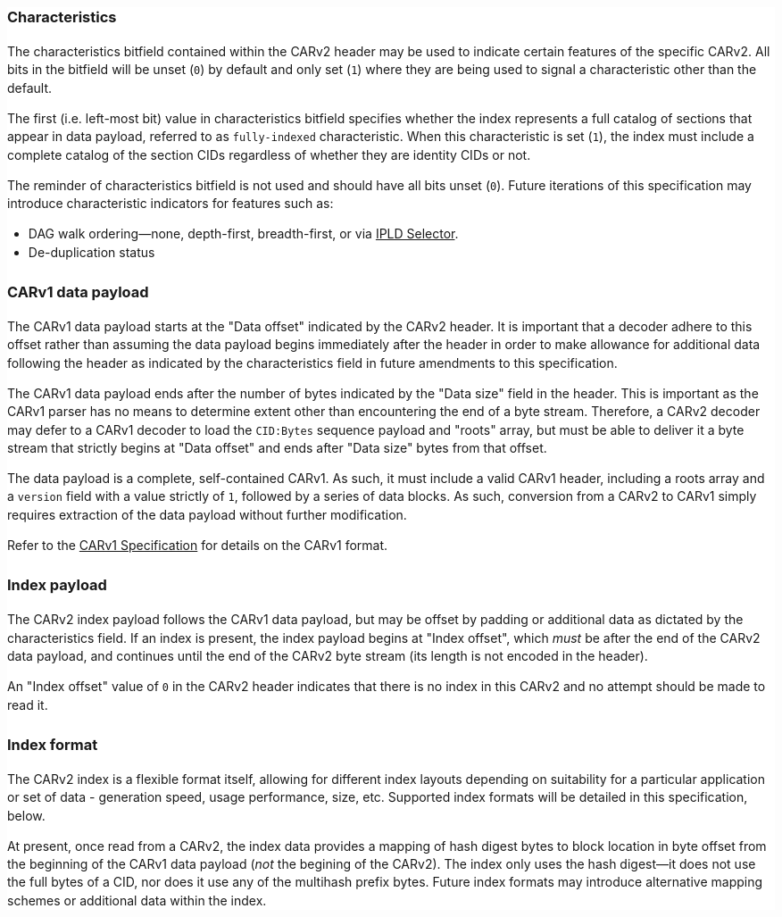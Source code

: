 ### Characteristics

The characteristics bitfield contained within the CARv2 header may be used to indicate certain features of the specific CARv2. All bits in the bitfield will be unset (`0`) by default and only set (`1`) where they are being used to signal a characteristic other than the default.

The first (i.e. left-most bit) value in characteristics bitfield specifies whether the index represents a full catalog of sections that appear in data payload, referred to as `fully-indexed` characteristic. When this characteristic is set (`1`), the index must include a complete catalog of the section CIDs regardless of whether they are identity CIDs or not.

The reminder of characteristics bitfield is not used and should have all bits unset (`0`). Future iterations of this specification may introduce characteristic indicators for features such as:

- DAG walk ordering—none, depth-first, breadth-first, or via [IPLD Selector](../../../selectors/).
- De-duplication status

### CARv1 data payload

The CARv1 data payload starts at the "Data offset" indicated by the CARv2 header. It is important that a decoder adhere to this offset rather than assuming the data payload begins immediately after the header in order to make allowance for additional data following the header as indicated by the characteristics field in future amendments to this specification.

The CARv1 data payload ends after the number of bytes indicated by the "Data size" field in the header. This is important as the CARv1 parser has no means to determine extent other than encountering the end of a byte stream. Therefore, a CARv2 decoder may defer to a CARv1 decoder to load the `CID:Bytes` sequence payload and "roots" array, but must be able to deliver it a byte stream that strictly begins at "Data offset" and ends after "Data size" bytes from that offset.

The data payload is a complete, self-contained CARv1. As such, it must include a valid CARv1 header, including a roots array and a `version` field with a value strictly of `1`, followed by a series of data blocks. As such, conversion from a CARv2 to CARv1 simply requires extraction of the data payload without further modification.

Refer to the [CARv1 Specification](../carv1/) for details on the CARv1 format.

### Index payload

The CARv2 index payload follows the CARv1 data payload, but may be offset by padding or additional data as dictated by the characteristics field. If an index is present, the index payload begins at "Index offset", which *must* be after the end of the CARv2 data payload, and continues until the end of the CARv2 byte stream (its length is not encoded in the header).

An "Index offset" value of `0` in the CARv2 header indicates that there is no index in this CARv2 and no attempt should be made to read it.

### Index format

The CARv2 index is a flexible format itself, allowing for different index layouts depending on suitability for a particular application or set of data - generation speed, usage performance, size, etc. Supported index formats will be detailed in this specification, below.

At present, once read from a CARv2, the index data provides a mapping of hash digest bytes to block location in byte offset from the beginning of the CARv1 data payload (*not* the begining of the CARv2). The index only uses the hash digest—it does not use the full bytes of a CID, nor does it use any of the multihash prefix bytes. Future index formats may introduce alternative mapping schemes or additional data within the index.

